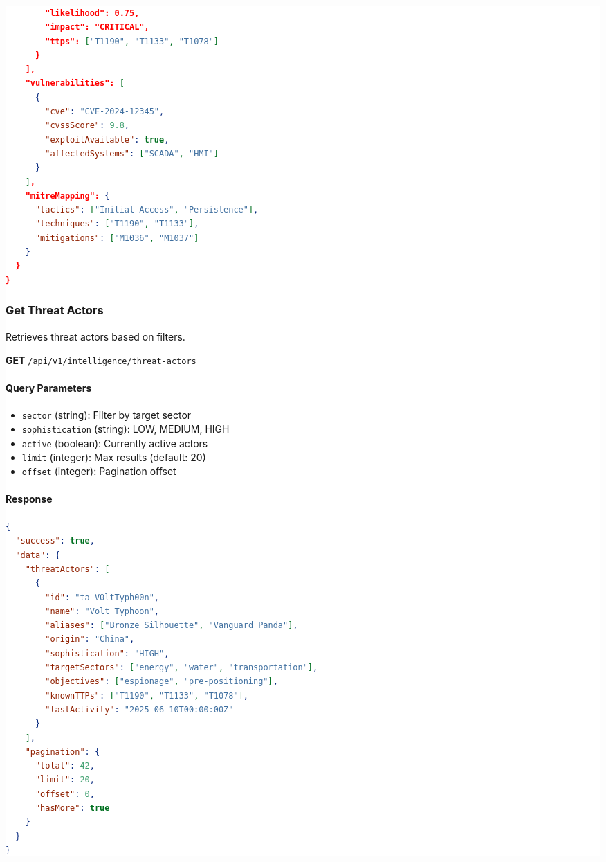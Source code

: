 ```json
        "likelihood": 0.75,
        "impact": "CRITICAL",
        "ttps": ["T1190", "T1133", "T1078"]
      }
    ],
    "vulnerabilities": [
      {
        "cve": "CVE-2024-12345",
        "cvssScore": 9.8,
        "exploitAvailable": true,
        "affectedSystems": ["SCADA", "HMI"]
      }
    ],
    "mitreMapping": {
      "tactics": ["Initial Access", "Persistence"],
      "techniques": ["T1190", "T1133"],
      "mitigations": ["M1036", "M1037"]
    }
  }
}
```

### Get Threat Actors
Retrieves threat actors based on filters.

**GET** `/api/v1/intelligence/threat-actors`

#### Query Parameters
- `sector` (string): Filter by target sector
- `sophistication` (string): LOW, MEDIUM, HIGH
- `active` (boolean): Currently active actors
- `limit` (integer): Max results (default: 20)
- `offset` (integer): Pagination offset

#### Response
```json
{
  "success": true,
  "data": {
    "threatActors": [
      {
        "id": "ta_V0ltTyph00n",
        "name": "Volt Typhoon",
        "aliases": ["Bronze Silhouette", "Vanguard Panda"],
        "origin": "China",
        "sophistication": "HIGH",
        "targetSectors": ["energy", "water", "transportation"],
        "objectives": ["espionage", "pre-positioning"],
        "knownTTPs": ["T1190", "T1133", "T1078"],
        "lastActivity": "2025-06-10T00:00:00Z"
      }
    ],
    "pagination": {
      "total": 42,
      "limit": 20,
      "offset": 0,
      "hasMore": true
    }
  }
}
```
